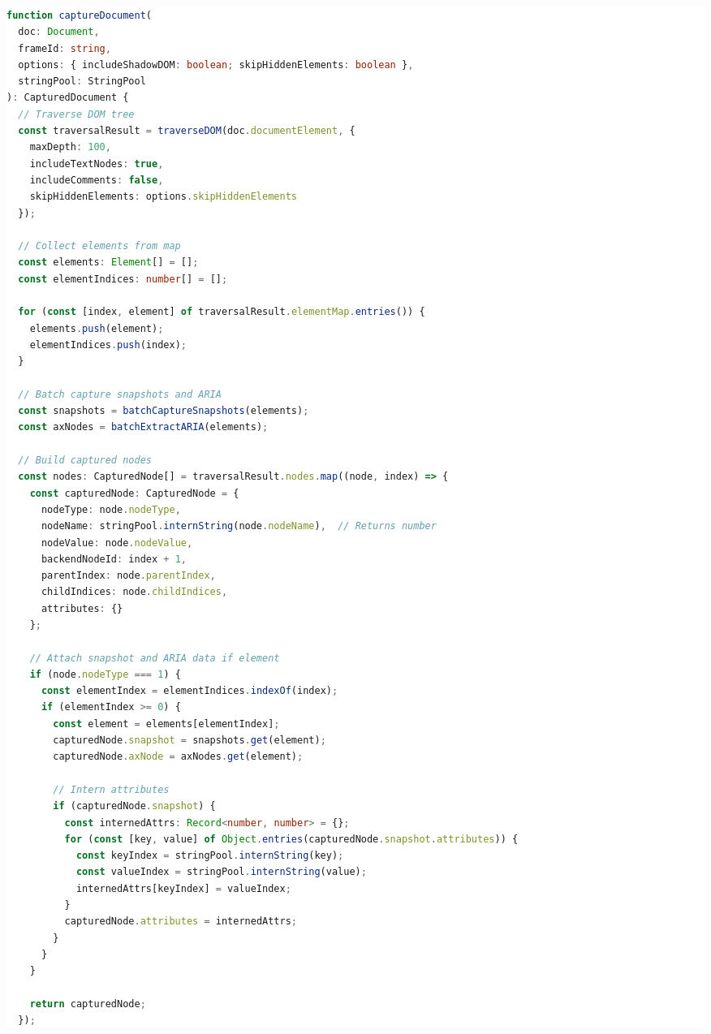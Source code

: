 ```typescript
function captureDocument(
  doc: Document,
  frameId: string,
  options: { includeShadowDOM: boolean; skipHiddenElements: boolean },
  stringPool: StringPool
): CapturedDocument {
  // Traverse DOM tree
  const traversalResult = traverseDOM(doc.documentElement, {
    maxDepth: 100,
    includeTextNodes: true,
    includeComments: false,
    skipHiddenElements: options.skipHiddenElements
  });

  // Collect elements from map
  const elements: Element[] = [];
  const elementIndices: number[] = [];

  for (const [index, element] of traversalResult.elementMap.entries()) {
    elements.push(element);
    elementIndices.push(index);
  }

  // Batch capture snapshots and ARIA
  const snapshots = batchCaptureSnapshots(elements);
  const axNodes = batchExtractARIA(elements);

  // Build captured nodes
  const nodes: CapturedNode[] = traversalResult.nodes.map((node, index) => {
    const capturedNode: CapturedNode = {
      nodeType: node.nodeType,
      nodeName: stringPool.internString(node.nodeName),  // Returns number
      nodeValue: node.nodeValue,
      backendNodeId: index + 1,
      parentIndex: node.parentIndex,
      childIndices: node.childIndices,
      attributes: {}
    };

    // Attach snapshot and ARIA data if element
    if (node.nodeType === 1) {
      const elementIndex = elementIndices.indexOf(index);
      if (elementIndex >= 0) {
        const element = elements[elementIndex];
        capturedNode.snapshot = snapshots.get(element);
        capturedNode.axNode = axNodes.get(element);

        // Intern attributes
        if (capturedNode.snapshot) {
          const internedAttrs: Record<number, number> = {};
          for (const [key, value] of Object.entries(capturedNode.snapshot.attributes)) {
            const keyIndex = stringPool.internString(key);
            const valueIndex = stringPool.internString(value);
            internedAttrs[keyIndex] = valueIndex;
          }
          capturedNode.attributes = internedAttrs;
        }
      }
    }

    return capturedNode;
  });

```